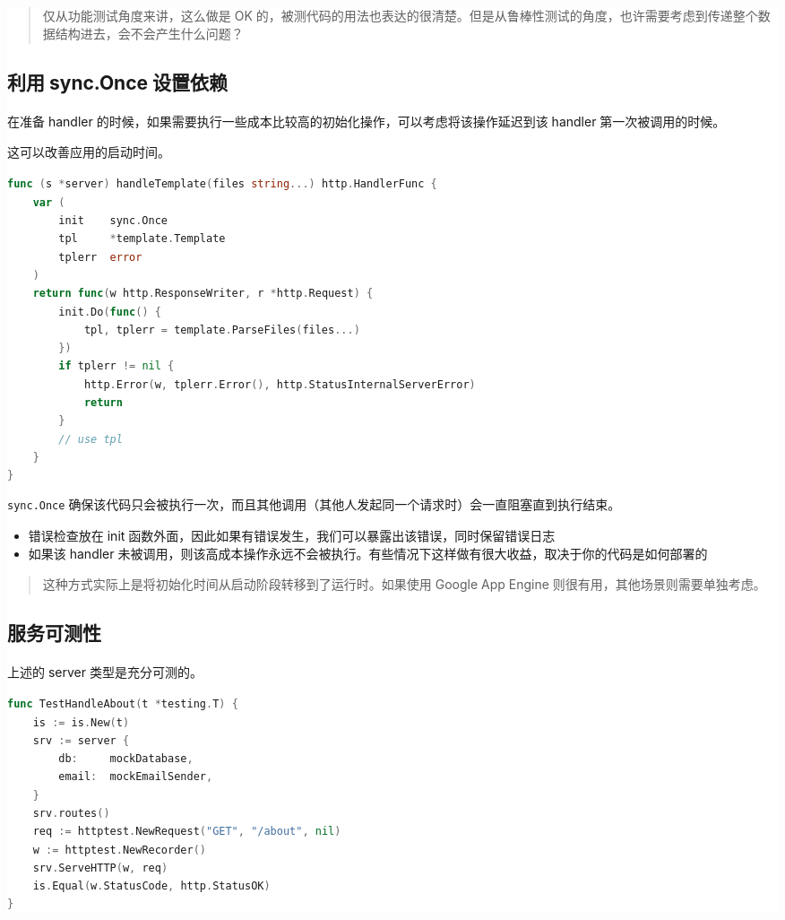 > 仅从功能测试角度来讲，这么做是 OK 的，被测代码的用法也表达的很清楚。但是从鲁棒性测试的角度，也许需要考虑到传递整个数据结构进去，会不会产生什么问题？  


## 利用 sync.Once 设置依赖

在准备 handler 的时候，如果需要执行一些成本比较高的初始化操作，可以考虑将该操作延迟到该 handler 第一次被调用的时候。

这可以改善应用的启动时间。

```go
func (s *server) handleTemplate(files string...) http.HandlerFunc {
	var (
		init    sync.Once
		tpl     *template.Template
		tplerr  error
	)
	return func(w http.ResponseWriter, r *http.Request) {
		init.Do(func() {
			tpl, tplerr = template.ParseFiles(files...)
		})
		if tplerr != nil {
			http.Error(w, tplerr.Error(), http.StatusInternalServerError)
			return
		}
		// use tpl
	}
}
```

``sync.Once`` 确保该代码只会被执行一次，而且其他调用（其他人发起同一个请求时）会一直阻塞直到执行结束。  
  
-   错误检查放在 init 函数外面，因此如果有错误发生，我们可以暴露出该错误，同时保留错误日志  
-   如果该 handler 未被调用，则该高成本操作永远不会被执行。有些情况下这样做有很大收益，取决于你的代码是如何部署的

> 这种方式实际上是将初始化时间从启动阶段转移到了运行时。如果使用 Google App Engine 则很有用，其他场景则需要单独考虑。  


## 服务可测性

上述的 server 类型是充分可测的。

```go
func TestHandleAbout(t *testing.T) {
	is := is.New(t)
	srv := server {
		db:     mockDatabase,
		email:  mockEmailSender,
	}
	srv.routes()
	req := httptest.NewRequest("GET", "/about", nil)
	w := httptest.NewRecorder()
	srv.ServeHTTP(w, req)
	is.Equal(w.StatusCode, http.StatusOK)
}
```  
  